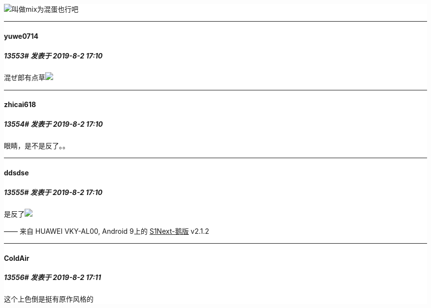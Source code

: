 

<img src="https://static.saraba1st.com/image/smiley/face2017/183.png" referrerpolicy="no-referrer">叫做mix为混蛋也行吧







-----

####  yuwe0714  
##### 13553#       发表于 2019-8-2 17:10




混ぜ郎有点草<img src="https://static.saraba1st.com/image/smiley/face2017/068.png" referrerpolicy="no-referrer">







-----

####  zhicai618  
##### 13554#       发表于 2019-8-2 17:10




眼睛，是不是反了。。







-----

####  ddsdse  
##### 13555#       发表于 2019-8-2 17:10




是反了<img src="https://static.saraba1st.com/image/smiley/face2017/068.png" referrerpolicy="no-referrer">

—— 来自 HUAWEI VKY-AL00, Android 9上的 [S1Next-鹅版](https://github.com/ykrank/S1-Next/releases) v2.1.2







-----

####  ColdAir  
##### 13556#       发表于 2019-8-2 17:11




这个上色倒是挺有原作风格的
